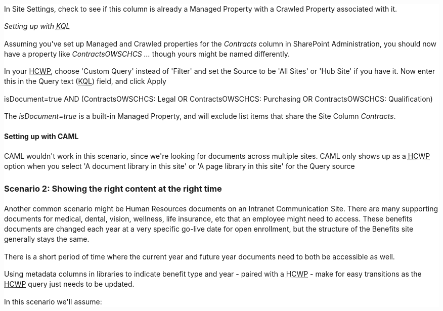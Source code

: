   

In Site Settings, check to see if this column is already a Managed Property with a Crawled Property associated with it.

  

_Setting up with <abbr  title="Keyword Query Language">KQL</abbr>_

  

Assuming you've set up Managed and Crawled properties for the _Contracts_ column in SharePoint Administration, you should now have a property like _ContractsOWSCHCS …_ though yours might be named differently.

  

In your <abbr  title="Highlighted Content Web Part">HCWP</abbr>, choose 'Custom Query' instead of 'Filter' and set the Source to be 'All Sites' or 'Hub Site' if you have it. Now enter this in the Query text (<abbr  title="Keyword Query Language">KQL</abbr>) field, and click Apply

  

isDocument=true AND (ContractsOWSCHCS: Legal OR ContractsOWSCHCS: Purchasing OR ContractsOWSCHCS: Qualification)

  

The _isDocument=true_ is a built-in Managed Property, and will exclude list items that share the Site Column _Contracts_.

  

#### Setting up with CAML

  

CAML wouldn't work in this scenario, since we're looking for documents across multiple sites. CAML only shows up as a <abbr  title="Highlighted Content Web Part">HCWP</abbr> option when you select 'A document library in this site' or 'A page library in this site' for the Query source

  

### Scenario 2: Showing the right content at the right time

  

Another common scenario might be Human Resources documents on an Intranet Communication Site. There are many supporting documents for medical, dental, vision, wellness, life insurance, etc that an employee might need to access. These benefits documents are changed each year at a very specific go-live date for open enrollment, but the structure of the Benefits site generally stays the same.

  

There is a short period of time where the current year and future year documents need to both be accessible as well.

  

Using metadata columns in libraries to indicate benefit type and year - paired with a <abbr  title="Highlighted Content Web Part">HCWP</abbr> - make for easy transitions as the <abbr  title="Highlighted Content Web Part">HCWP</abbr> query just needs to be updated.

  

In this scenario we'll assume:

  